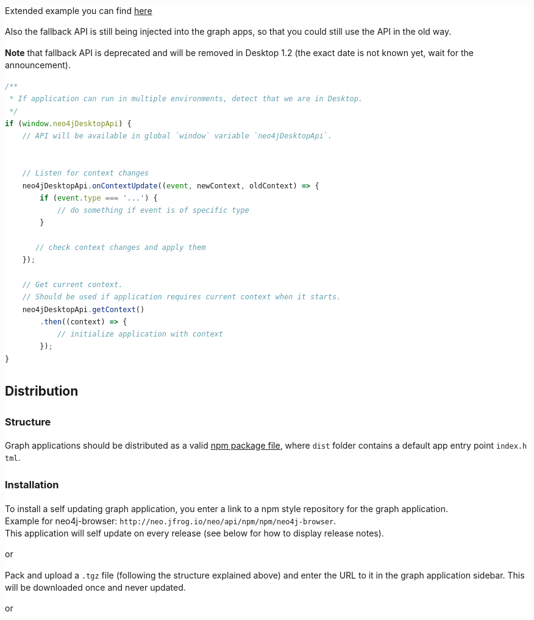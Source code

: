 Extended example you can find [here](examples/basic-create-react-app)

Also the fallback API is still being injected into the graph apps, so that you could still use the API in the old way.

**Note** that fallback API is deprecated and will be removed in Desktop 1.2 (the exact date is not known yet, wait for the announcement).
```js
/**
 * If application can run in multiple environments, detect that we are in Desktop.
 */
if (window.neo4jDesktopApi) {
    // API will be available in global `window` variable `neo4jDesktopApi`.


    // Listen for context changes
    neo4jDesktopApi.onContextUpdate((event, newContext, oldContext) => {
        if (event.type === '...') {
            // do something if event is of specific type
        }

       // check context changes and apply them
    });

    // Get current context.
    // Should be used if application requires current context when it starts.
    neo4jDesktopApi.getContext()
        .then((context) => {
            // initialize application with context
        });   
}
```

## Distribution

### Structure
Graph applications should be distributed as a valid [npm package file](https://docs.npmjs.com/files/package.json),
where `dist` folder contains a default app entry point `index.html`.

### Installation
To install a self updating graph application, you enter a link to a npm style repository for the graph application.  
Example for neo4j-browser: `http://neo.jfrog.io/neo/api/npm/npm/neo4j-browser`.  
This application will self update on every release (see below for how to display release notes).

or

Pack and upload a `.tgz` file (following the structure explained above) and enter the URL to it in the graph application sidebar. This will be downloaded once and never updated.

or
